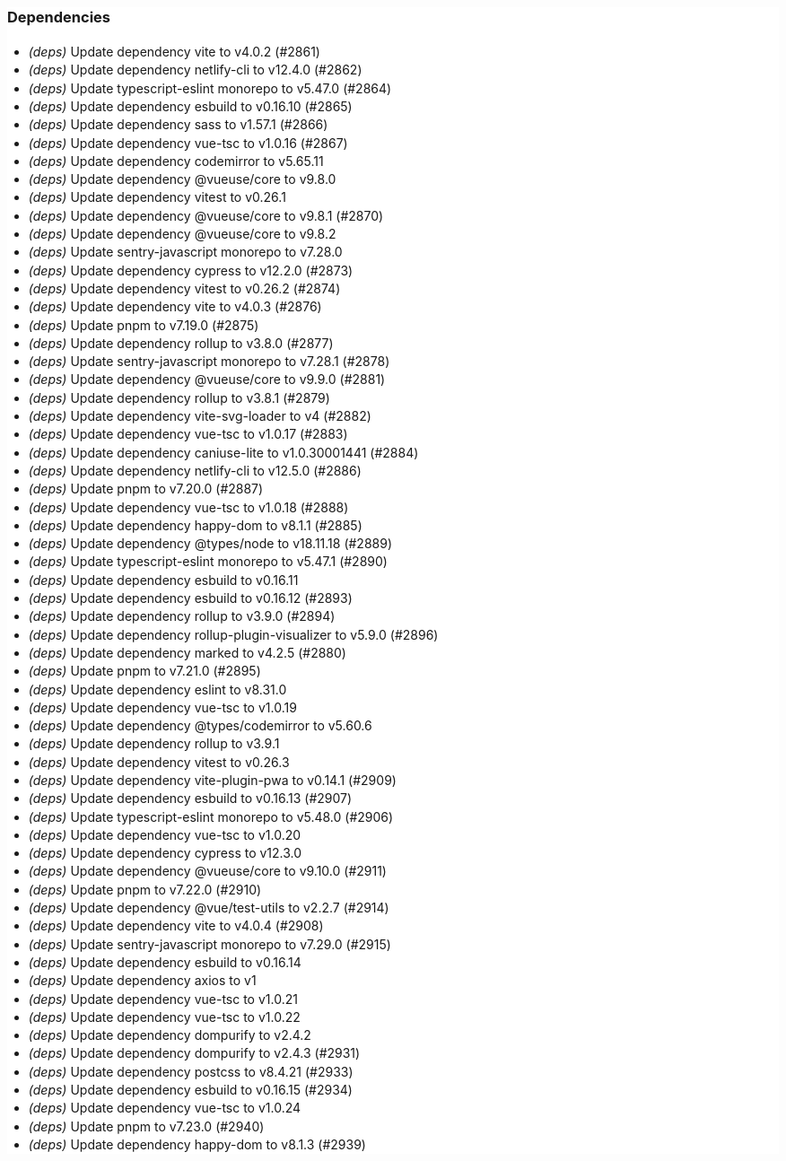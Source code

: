 
### Dependencies

* *(deps)* Update dependency vite to v4.0.2 (#2861)
* *(deps)* Update dependency netlify-cli to v12.4.0 (#2862)
* *(deps)* Update typescript-eslint monorepo to v5.47.0 (#2864)
* *(deps)* Update dependency esbuild to v0.16.10 (#2865)
* *(deps)* Update dependency sass to v1.57.1 (#2866)
* *(deps)* Update dependency vue-tsc to v1.0.16 (#2867)
* *(deps)* Update dependency codemirror to v5.65.11
* *(deps)* Update dependency @vueuse/core to v9.8.0
* *(deps)* Update dependency vitest to v0.26.1
* *(deps)* Update dependency @vueuse/core to v9.8.1 (#2870)
* *(deps)* Update dependency @vueuse/core to v9.8.2
* *(deps)* Update sentry-javascript monorepo to v7.28.0
* *(deps)* Update dependency cypress to v12.2.0 (#2873)
* *(deps)* Update dependency vitest to v0.26.2 (#2874)
* *(deps)* Update dependency vite to v4.0.3 (#2876)
* *(deps)* Update pnpm to v7.19.0 (#2875)
* *(deps)* Update dependency rollup to v3.8.0 (#2877)
* *(deps)* Update sentry-javascript monorepo to v7.28.1 (#2878)
* *(deps)* Update dependency @vueuse/core to v9.9.0 (#2881)
* *(deps)* Update dependency rollup to v3.8.1 (#2879)
* *(deps)* Update dependency vite-svg-loader to v4 (#2882)
* *(deps)* Update dependency vue-tsc to v1.0.17 (#2883)
* *(deps)* Update dependency caniuse-lite to v1.0.30001441 (#2884)
* *(deps)* Update dependency netlify-cli to v12.5.0 (#2886)
* *(deps)* Update pnpm to v7.20.0 (#2887)
* *(deps)* Update dependency vue-tsc to v1.0.18 (#2888)
* *(deps)* Update dependency happy-dom to v8.1.1 (#2885)
* *(deps)* Update dependency @types/node to v18.11.18 (#2889)
* *(deps)* Update typescript-eslint monorepo to v5.47.1 (#2890)
* *(deps)* Update dependency esbuild to v0.16.11
* *(deps)* Update dependency esbuild to v0.16.12 (#2893)
* *(deps)* Update dependency rollup to v3.9.0 (#2894)
* *(deps)* Update dependency rollup-plugin-visualizer to v5.9.0 (#2896)
* *(deps)* Update dependency marked to v4.2.5 (#2880)
* *(deps)* Update pnpm to v7.21.0 (#2895)
* *(deps)* Update dependency eslint to v8.31.0
* *(deps)* Update dependency vue-tsc to v1.0.19
* *(deps)* Update dependency @types/codemirror to v5.60.6
* *(deps)* Update dependency rollup to v3.9.1
* *(deps)* Update dependency vitest to v0.26.3
* *(deps)* Update dependency vite-plugin-pwa to v0.14.1 (#2909)
* *(deps)* Update dependency esbuild to v0.16.13 (#2907)
* *(deps)* Update typescript-eslint monorepo to v5.48.0 (#2906)
* *(deps)* Update dependency vue-tsc to v1.0.20
* *(deps)* Update dependency cypress to v12.3.0
* *(deps)* Update dependency @vueuse/core to v9.10.0 (#2911)
* *(deps)* Update pnpm to v7.22.0 (#2910)
* *(deps)* Update dependency @vue/test-utils to v2.2.7 (#2914)
* *(deps)* Update dependency vite to v4.0.4 (#2908)
* *(deps)* Update sentry-javascript monorepo to v7.29.0 (#2915)
* *(deps)* Update dependency esbuild to v0.16.14
* *(deps)* Update dependency axios to v1
* *(deps)* Update dependency vue-tsc to v1.0.21
* *(deps)* Update dependency vue-tsc to v1.0.22
* *(deps)* Update dependency dompurify to v2.4.2
* *(deps)* Update dependency dompurify to v2.4.3 (#2931)
* *(deps)* Update dependency postcss to v8.4.21 (#2933)
* *(deps)* Update dependency esbuild to v0.16.15 (#2934)
* *(deps)* Update dependency vue-tsc to v1.0.24
* *(deps)* Update pnpm to v7.23.0 (#2940)
* *(deps)* Update dependency happy-dom to v8.1.3 (#2939)